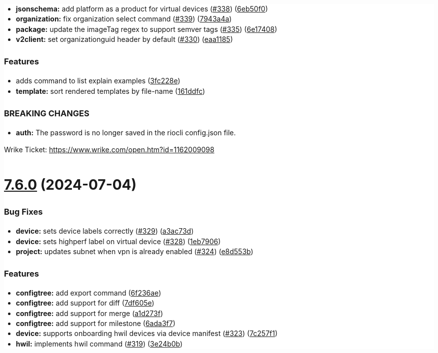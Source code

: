 * **jsonschema:** add platform as a product for virtual devices ([#338](https://github.com/rapyuta-robotics/rapyuta-io-cli/issues/338)) ([6eb50f0](https://github.com/rapyuta-robotics/rapyuta-io-cli/commit/6eb50f0ab2bfb5e169b97654a94d7c5edbe3d6a9))
* **organization:** fix organization select command ([#339](https://github.com/rapyuta-robotics/rapyuta-io-cli/issues/339)) ([7943a4a](https://github.com/rapyuta-robotics/rapyuta-io-cli/commit/7943a4afa43cb1a191664b1c460473889201ade5))
* **package:** update the imageTag regex to support semver tags ([#335](https://github.com/rapyuta-robotics/rapyuta-io-cli/issues/335)) ([6e17408](https://github.com/rapyuta-robotics/rapyuta-io-cli/commit/6e1740805365c89e3b35427e70e6ab8e94aa1ad9))
* **v2client:** set organizationguid header by default ([#330](https://github.com/rapyuta-robotics/rapyuta-io-cli/issues/330)) ([eaa1185](https://github.com/rapyuta-robotics/rapyuta-io-cli/commit/eaa118513676370fefdc3e6867094d443192dd1f))


### Features

* adds command to list explain examples ([3fc228e](https://github.com/rapyuta-robotics/rapyuta-io-cli/commit/3fc228efed5db5e79f31826bfc851339ad121182))
* **template:** sort rendered templates by file-name ([161ddfc](https://github.com/rapyuta-robotics/rapyuta-io-cli/commit/161ddfcb257caece8be40b272abbb6d1f643b165))


### BREAKING CHANGES

* **auth:** The password is no longer saved in the riocli
config.json file.

Wrike Ticket: https://www.wrike.com/open.htm?id=1162009098

# [7.6.0](https://github.com/rapyuta-robotics/rapyuta-io-cli/compare/v7.5.0...v7.6.0) (2024-07-04)


### Bug Fixes

* **device:** sets device labels correctly ([#329](https://github.com/rapyuta-robotics/rapyuta-io-cli/issues/329)) ([a3ac73d](https://github.com/rapyuta-robotics/rapyuta-io-cli/commit/a3ac73d6da5f1ae6eb8d9d95b5763bb391f3e7f4))
* **device:** sets highperf label on virtual device ([#328](https://github.com/rapyuta-robotics/rapyuta-io-cli/issues/328)) ([1eb7906](https://github.com/rapyuta-robotics/rapyuta-io-cli/commit/1eb7906641d700a50e47b791a19311a6d6f7b542))
* **project:** updates subnet when vpn is already enabled ([#324](https://github.com/rapyuta-robotics/rapyuta-io-cli/issues/324)) ([e8d553b](https://github.com/rapyuta-robotics/rapyuta-io-cli/commit/e8d553bc297772b3d774245c0ab7853c886a0c18))


### Features

* **configtree:** add export command ([6f236ae](https://github.com/rapyuta-robotics/rapyuta-io-cli/commit/6f236aedbd93999f7ed12156b747e116492c8948))
* **configtree:** add support for diff ([7df605e](https://github.com/rapyuta-robotics/rapyuta-io-cli/commit/7df605ea6b04e9c3f3109d9ce45904314b32527d))
* **configtree:** add support for merge ([a1d273f](https://github.com/rapyuta-robotics/rapyuta-io-cli/commit/a1d273f5069f48d8f32ac5d0888d6ac416be2dc5))
* **configtree:** add support for milestone ([6ada3f7](https://github.com/rapyuta-robotics/rapyuta-io-cli/commit/6ada3f7189287a799e66badfa6e4fa61bb5cd93d))
* **device:** supports onboarding hwil devices via device manifest ([#323](https://github.com/rapyuta-robotics/rapyuta-io-cli/issues/323)) ([7c257f1](https://github.com/rapyuta-robotics/rapyuta-io-cli/commit/7c257f16ce1fb3a8fa9f3997a1b8c9055ac52184))
* **hwil:** implements hwil command ([#319](https://github.com/rapyuta-robotics/rapyuta-io-cli/issues/319)) ([3e24b0b](https://github.com/rapyuta-robotics/rapyuta-io-cli/commit/3e24b0b115dba39544e170ddb8c08b1e450a49de))
